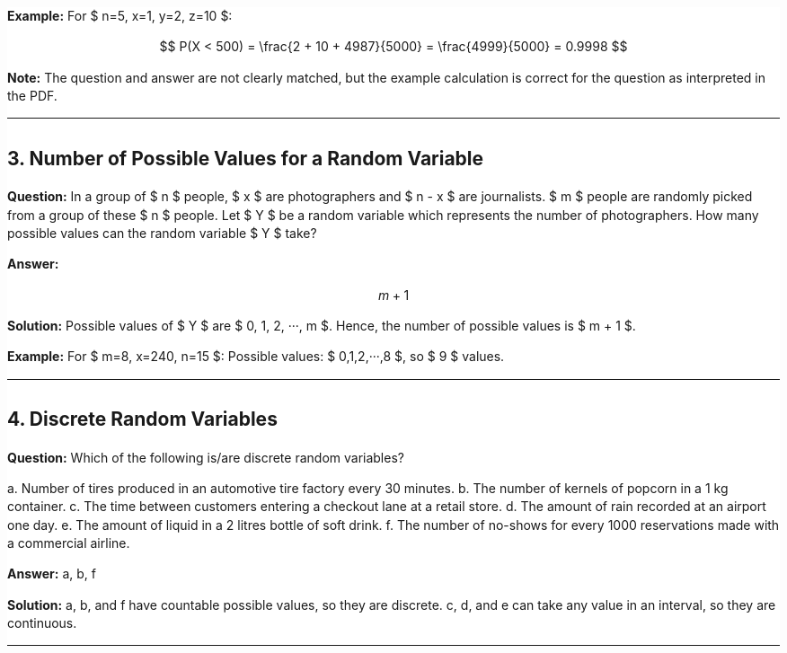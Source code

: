 **Example:**
For \$ n=5, x=1, y=2, z=10 \$:

$$
P(X < 500) = \frac{2 + 10 + 4987}{5000} = \frac{4999}{5000} = 0.9998
$$

**Note:** The question and answer are not clearly matched, but the example calculation is correct for the question as interpreted in the PDF.

---

## **3. Number of Possible Values for a Random Variable**

**Question:**
In a group of \$ n \$ people, \$ x \$ are photographers and \$ n - x \$ are journalists. \$ m \$ people are randomly picked from a group of these \$ n \$ people. Let \$ Y \$ be a random variable which represents the number of photographers. How many possible values can the random variable \$ Y \$ take?

**Answer:**

$$
m + 1
$$

**Solution:**
Possible values of \$ Y \$ are \$ 0, 1, 2, ···, m \$.
Hence, the number of possible values is \$ m + 1 \$.

**Example:**
For \$ m=8, x=240, n=15 \$:
Possible values: \$ 0,1,2,···,8 \$, so \$ 9 \$ values.

---

## **4. Discrete Random Variables**

**Question:**
Which of the following is/are discrete random variables?

a. Number of tires produced in an automotive tire factory every 30 minutes.
b. The number of kernels of popcorn in a 1 kg container.
c. The time between customers entering a checkout lane at a retail store.
d. The amount of rain recorded at an airport one day.
e. The amount of liquid in a 2 litres bottle of soft drink.
f. The number of no-shows for every 1000 reservations made with a commercial airline.

**Answer:**
a, b, f

**Solution:**
a, b, and f have countable possible values, so they are discrete.
c, d, and e can take any value in an interval, so they are continuous.

---
